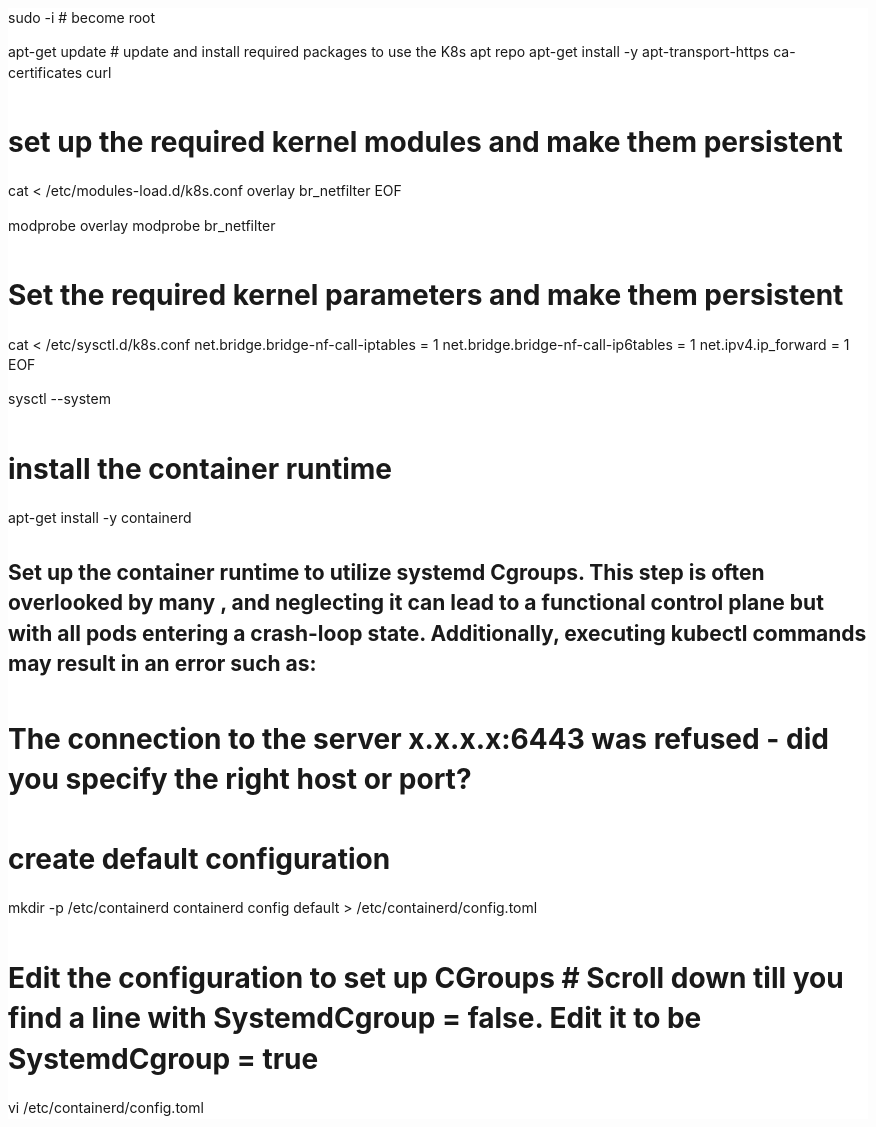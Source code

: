 sudo -i         # become root

apt-get update   # update and install required packages to use the K8s apt repo 
apt-get install -y apt-transport-https ca-certificates curl

# set up the required kernel modules and make them persistent 

cat <<EOF > /etc/modules-load.d/k8s.conf
overlay
br_netfilter
EOF

modprobe overlay
modprobe br_netfilter

# Set the required kernel parameters and make them persistent

cat <<EOF > /etc/sysctl.d/k8s.conf
net.bridge.bridge-nf-call-iptables  = 1
net.bridge.bridge-nf-call-ip6tables = 1
net.ipv4.ip_forward                 = 1
EOF

sysctl --system

# install the container runtime
apt-get install -y containerd

## Set up the container runtime to utilize systemd Cgroups. This step is often overlooked by many , and neglecting it can lead to a functional control plane but with all pods entering a crash-loop state. Additionally, executing kubectl commands may result in an error such as:
# The connection to the server x.x.x.x:6443 was refused - did you specify the right host or port?

# create default configuration
mkdir -p /etc/containerd
containerd config default > /etc/containerd/config.toml

# Edit the configuration to set up CGroups # Scroll down till you find a line with SystemdCgroup = false. Edit it to be SystemdCgroup = true
vi /etc/containerd/config.toml
